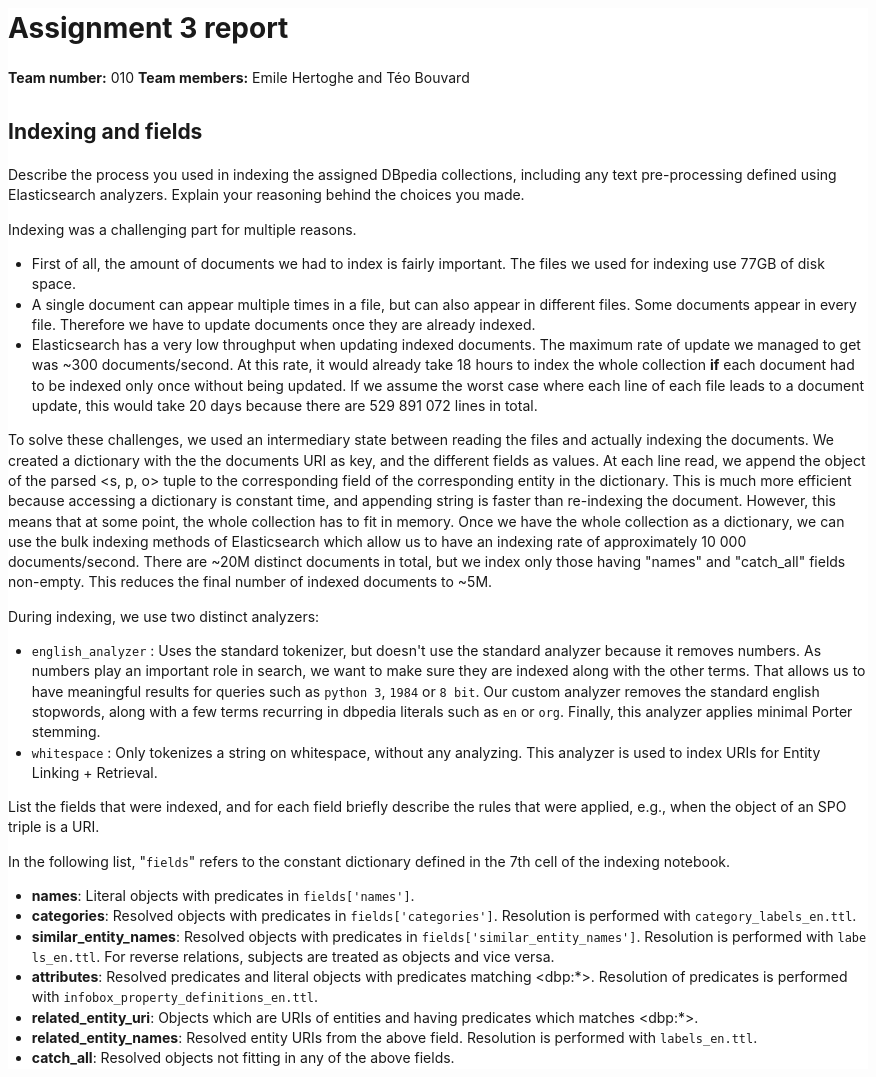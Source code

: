 # Assignment 3 report

**Team number:** 010
**Team members:** Emile Hertoghe and Téo Bouvard

## Indexing and fields

Describe the process you used in indexing the assigned DBpedia collections, including any text pre-processing defined using Elasticsearch analyzers. Explain your reasoning behind the choices you made.

Indexing was a challenging part for multiple reasons. 

* First of all, the amount of documents we had to index is fairly important. The files we used for indexing use 77GB of disk space.
* A single document can appear multiple times in a file, but can also appear in different files. Some documents appear in every file. Therefore we have to update documents once they are already indexed.
* Elasticsearch has a very low throughput when updating indexed documents. The maximum rate of update we managed to get was ~300 documents/second. At this rate, it would already take 18 hours to index the whole collection **if** each document had to be indexed only once without being updated. If we assume the worst case where each line of each file leads to a document update, this would take 20 days because there are 529 891 072 lines in total.

To solve these challenges, we used an intermediary state between reading the files and actually indexing the documents. We created a dictionary with the the documents URI as key, and the different fields as values. At each line read, we append the object of the parsed <s, p, o> tuple to the corresponding field of the corresponding entity in the dictionary. This is much more efficient because accessing a dictionary is constant time, and appending string is faster than re-indexing the document. However, this means that at some point, the whole collection has to fit in memory. 
Once we have the whole collection as a dictionary, we can use the bulk indexing methods of Elasticsearch which allow us to have an indexing rate of approximately 10 000 documents/second. There are ~20M distinct documents in total, but we index only those having "names" and "catch_all" fields non-empty. This reduces the final number of indexed documents to ~5M. 

During indexing, we use two distinct analyzers:
* `english_analyzer` : Uses the standard tokenizer, but doesn't use the standard analyzer because it removes numbers. As numbers play an important role in search, we want to make sure they are indexed along with the other terms. That allows us to have meaningful results for queries such as `python 3`, `1984` or `8 bit`. Our custom analyzer removes the standard english stopwords, along with a few terms recurring in dbpedia literals such as `en` or `org`. Finally, this analyzer applies minimal Porter stemming.
* `whitespace` : Only tokenizes a string on whitespace, without any analyzing. This analyzer is used to index URIs for Entity Linking  + Retrieval.

List the fields that were indexed, and for each field briefly describe the rules that were applied, e.g., when the object of an SPO triple is a URI.

In the following list, "`fields`" refers to the constant dictionary defined in the 7th cell of the indexing notebook.

  - **names**: Literal objects with predicates in `fields['names']`.
  - **categories**: Resolved objects with predicates in `fields['categories']`. Resolution is performed with `category_labels_en.ttl`.
  - **similar_entity_names**: Resolved objects with predicates in `fields['similar_entity_names']`. Resolution is performed with `labels_en.ttl`. For reverse relations, subjects are treated as objects and vice versa.
  - **attributes**: Resolved predicates and literal objects with predicates matching \<dbp:*>. Resolution of predicates is performed with `infobox_property_definitions_en.ttl`.
  - **related_entity_uri**: Objects which are URIs of entities and having predicates which matches \<dbp:*>.
  - **related_entity_names**: Resolved entity URIs from the above field. Resolution is performed with `labels_en.ttl`.
  - **catch_all**: Resolved objects not fitting in any of the above fields.

